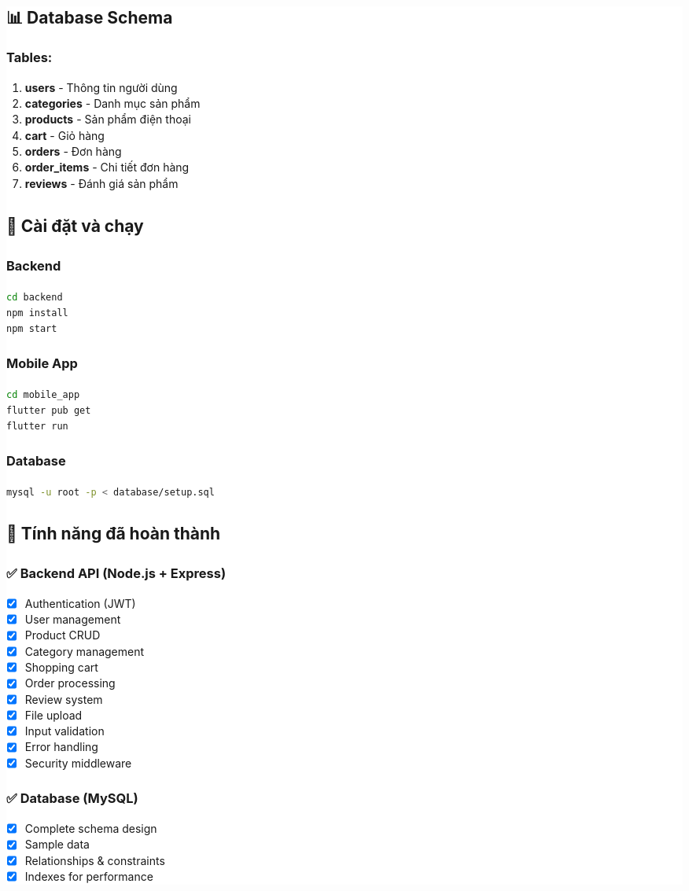 ## 📊 Database Schema

### Tables:
1. **users** - Thông tin người dùng
2. **categories** - Danh mục sản phẩm
3. **products** - Sản phẩm điện thoại
4. **cart** - Giỏ hàng
5. **orders** - Đơn hàng
6. **order_items** - Chi tiết đơn hàng
7. **reviews** - Đánh giá sản phẩm

## 🚀 Cài đặt và chạy

### Backend
```bash
cd backend
npm install
npm start
```

### Mobile App
```bash
cd mobile_app
flutter pub get
flutter run
```

### Database
```bash
mysql -u root -p < database/setup.sql
```

## 🎯 Tính năng đã hoàn thành

### ✅ Backend API (Node.js + Express)
- [x] Authentication (JWT)
- [x] User management
- [x] Product CRUD
- [x] Category management
- [x] Shopping cart
- [x] Order processing
- [x] Review system
- [x] File upload
- [x] Input validation
- [x] Error handling
- [x] Security middleware

### ✅ Database (MySQL)
- [x] Complete schema design
- [x] Sample data
- [x] Relationships & constraints
- [x] Indexes for performance
